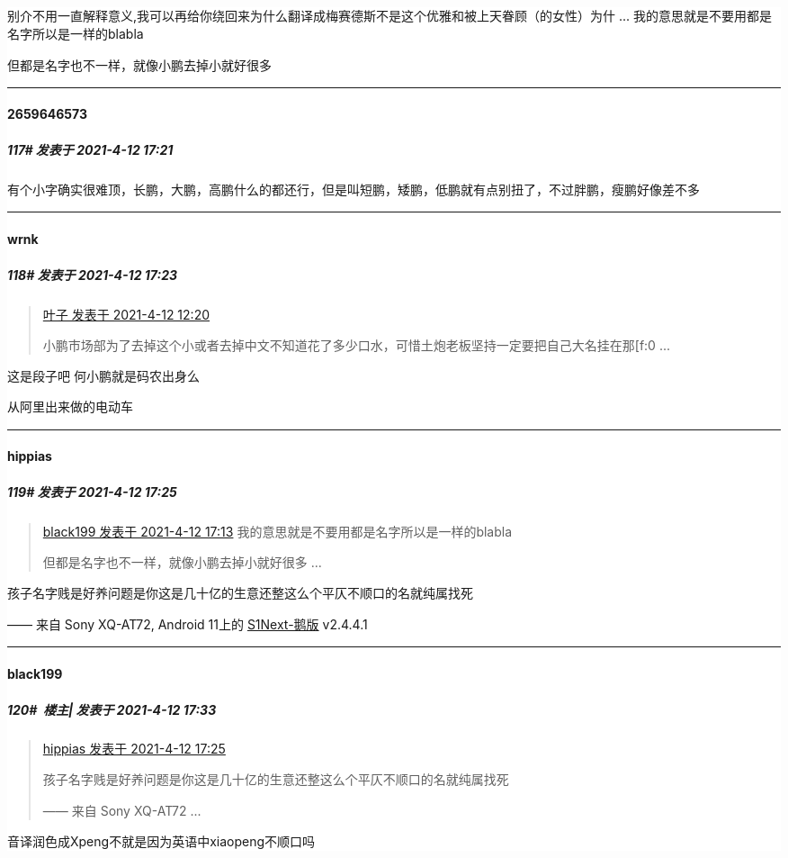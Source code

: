 别介不用一直解释意义,我可以再给你绕回来为什么翻译成梅赛德斯不是这个优雅和被上天眷顾（的女性）为什 ...</blockquote>
我的意思就是不要用都是名字所以是一样的blabla

但都是名字也不一样，就像小鹏去掉小就好很多


-----

####  2659646573  
##### 117#       发表于 2021-4-12 17:21


有个小字确实很难顶，长鹏，大鹏，高鹏什么的都还行，但是叫短鹏，矮鹏，低鹏就有点别扭了，不过胖鹏，瘦鹏好像差不多


-----

####  wrnk  
##### 118#       发表于 2021-4-12 17:23


<blockquote><a href="httphttps://bbs.saraba1st.com/2b/forum.php?mod=redirect&amp;goto=findpost&amp;pid=50912341&amp;ptid=1998555" target="_blank">叶子 发表于 2021-4-12 12:20</a>

小鹏市场部为了去掉这个小或者去掉中文不知道花了多少口水，可惜土炮老板坚持一定要把自己大名挂在那[f:0 ...</blockquote>
这是段子吧 何小鹏就是码农出身么

从阿里出来做的电动车 


-----

####  hippias  
##### 119#       发表于 2021-4-12 17:25


<blockquote><a href="httphttps://bbs.saraba1st.com/2b/forum.php?mod=redirect&amp;goto=findpost&amp;pid=50915200&amp;ptid=1998555" target="_blank">black199 发表于 2021-4-12 17:13</a>
我的意思就是不要用都是名字所以是一样的blabla

但都是名字也不一样，就像小鹏去掉小就好很多 ...</blockquote>
孩子名字贱是好养问题是你这是几十亿的生意还整这么个平仄不顺口的名就纯属找死

—— 来自 Sony XQ-AT72, Android 11上的 [S1Next-鹅版](https://github.com/ykrank/S1-Next/releases) v2.4.4.1


-----

####  black199  
##### 120#         楼主| 发表于 2021-4-12 17:33


<blockquote><a href="httphttps://bbs.saraba1st.com/2b/forum.php?mod=redirect&amp;goto=findpost&amp;pid=50915318&amp;ptid=1998555" target="_blank">hippias 发表于 2021-4-12 17:25</a>

孩子名字贱是好养问题是你这是几十亿的生意还整这么个平仄不顺口的名就纯属找死


—— 来自 Sony XQ-AT72 ...</blockquote>
音译润色成Xpeng不就是因为英语中xiaopeng不顺口吗
